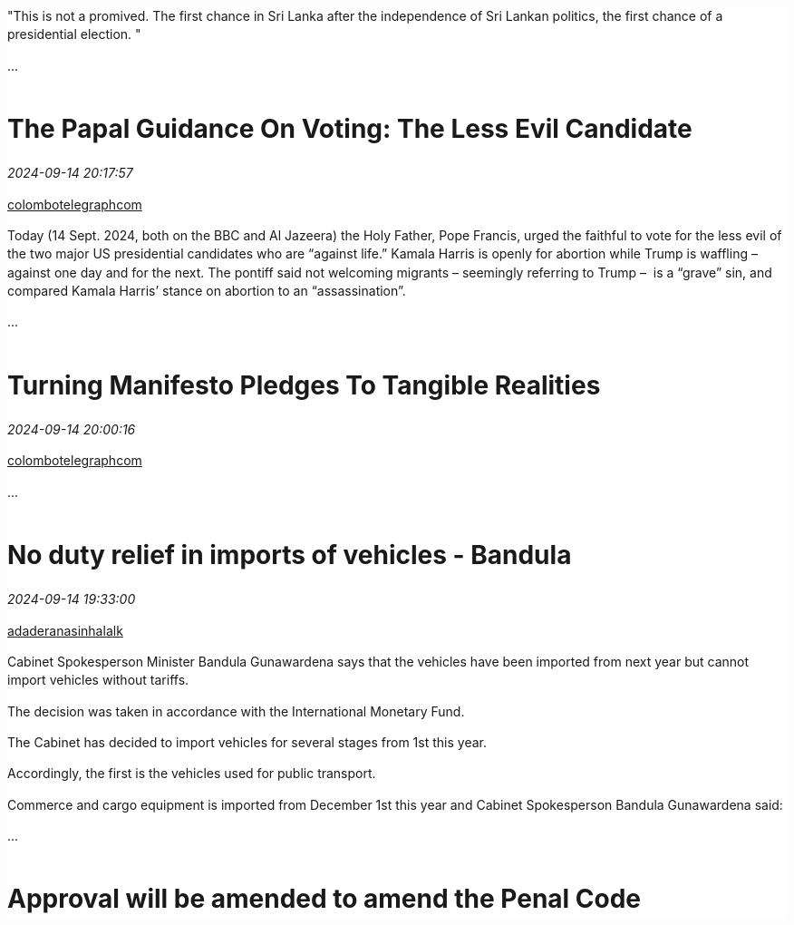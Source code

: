 "This is not a promived. The first chance in Sri Lanka after the independence of Sri Lankan politics, the first chance of a presidential election. "

...



# The Papal Guidance On Voting: The Less Evil Candidate

*2024-09-14 20:17:57*

[colombotelegraphcom](https://www.colombotelegraph.com/index.php/the-papal-guidance-on-voting-the-less-evil-candidate/)

Today (14 Sept. 2024, both on the BBC and Al Jazeera) the Holy Father, Pope Francis, urged the faithful to vote for the less evil of the two major US presidential candidates who are “against life.” Kamala Harris is openly for abortion while Trump is waffling – against one day and for the next. The pontiff said not welcoming migrants – seemingly referring to Trump –  is a “grave” sin, and compared Kamala Harris’ stance on abortion to an “assassination”.

...



# Turning Manifesto Pledges To Tangible Realities

*2024-09-14 20:00:16*

[colombotelegraphcom](https://www.colombotelegraph.com/index.php/turning-manifesto-pledges-to-tangible-realities/)

...



# No duty relief in imports of vehicles - Bandula

*2024-09-14 19:33:00*

[adaderanasinhalalk](http://sinhala.adaderana.lk/news/201027)

Cabinet Spokesperson Minister Bandula Gunawardena says that the vehicles have been imported from next year but cannot import vehicles without tariffs.

The decision was taken in accordance with the International Monetary Fund.

The Cabinet has decided to import vehicles for several stages from 1st this year.

Accordingly, the first is the vehicles used for public transport.

Commerce and cargo equipment is imported from December 1st this year and Cabinet Spokesperson Bandula Gunawardena said:

...



# Approval will be amended to amend the Penal Code
